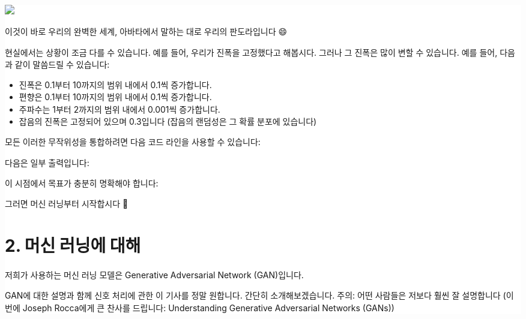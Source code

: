 <script>
     (adsbygoogle = window.adsbygoogle || []).push({});
</script>

<img src="/assets/img/2024-06-22-Hands-onGenerativeAdversarialNetworksGANforSignalProcessingwithPython_5.png" />

이것이 바로 우리의 완벽한 세계, 아바타에서 말하는 대로 우리의 판도라입니다 😄

현실에서는 상황이 조금 다를 수 있습니다.
예를 들어, 우리가 진폭을 고정했다고 해봅시다. 그러나 그 진폭은 많이 변할 수 있습니다.
예를 들어, 다음과 같이 말씀드릴 수 있습니다:

- 진폭은 0.1부터 10까지의 범위 내에서 0.1씩 증가합니다.
- 편향은 0.1부터 10까지의 범위 내에서 0.1씩 증가합니다.
- 주파수는 1부터 2까지의 범위 내에서 0.001씩 증가합니다.
- 잡음의 진폭은 고정되어 있으며 0.3입니다 (잡음의 랜덤성은 그 확률 분포에 있습니다)



<ins class="adsbygoogle"
     style="display:block"
     data-ad-client="ca-pub-4877378276818686"
     data-ad-slot="1107185301"
     data-ad-format="auto"
     data-full-width-responsive="true"></ins>

<script>
     (adsbygoogle = window.adsbygoogle || []).push({});
</script>

모든 이러한 무작위성을 통합하려면 다음 코드 라인을 사용할 수 있습니다:

다음은 일부 출력입니다:

이 시점에서 목표가 충분히 명확해야 합니다:

그러면 머신 러닝부터 시작합시다 🤗



<ins class="adsbygoogle"
     style="display:block"
     data-ad-client="ca-pub-4877378276818686"
     data-ad-slot="1107185301"
     data-ad-format="auto"
     data-full-width-responsive="true"></ins>

<script>
     (adsbygoogle = window.adsbygoogle || []).push({});
</script>

# 2. 머신 러닝에 대해

저희가 사용하는 머신 러닝 모델은 Generative Adversarial Network (GAN)입니다.

GAN에 대한 설명과 함께 신호 처리에 관한 이 기사를 정말 원합니다. 간단히 소개해보겠습니다. 주의: 어떤 사람들은 저보다 훨씬 잘 설명합니다 (이번에 Joseph Rocca에게 큰 찬사를 드립니다: Understanding Generative Adversarial Networks (GANs))
